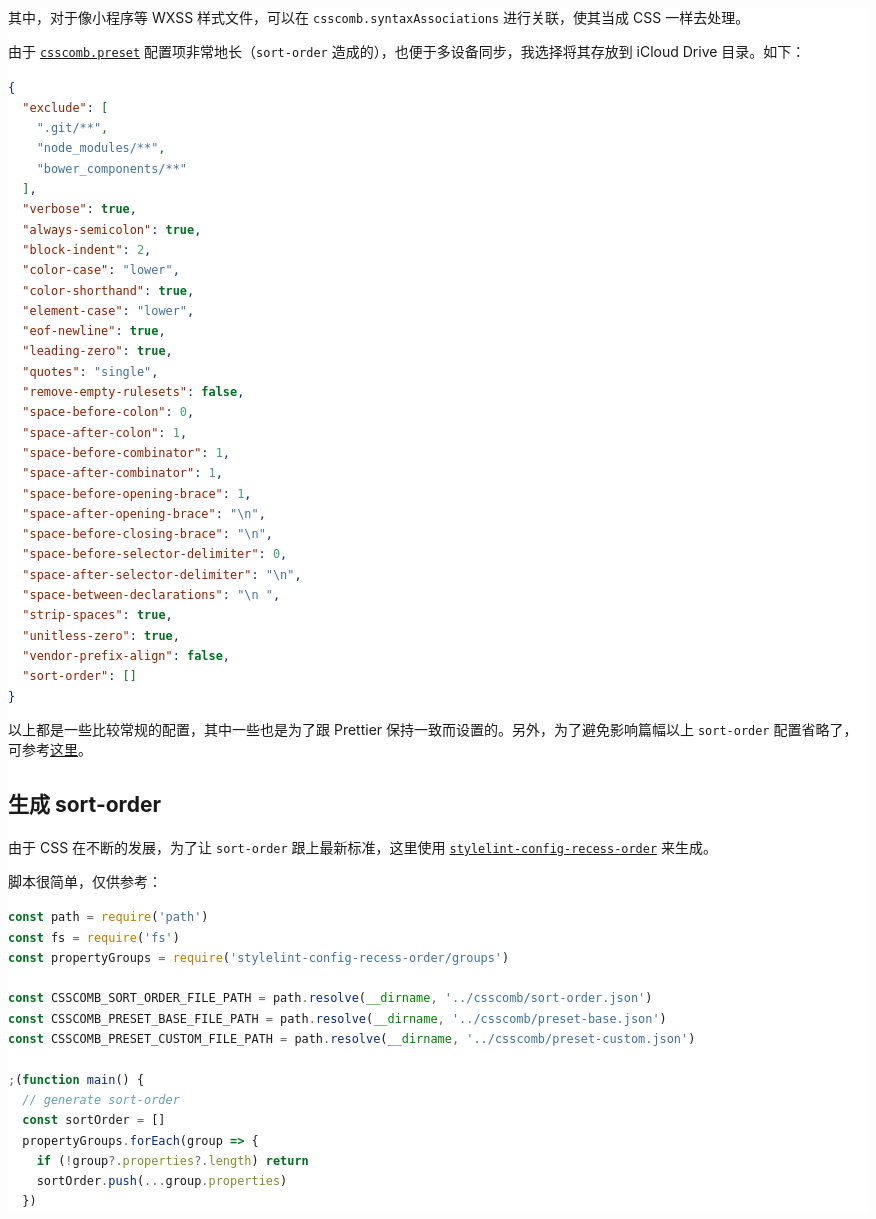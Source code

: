 其中，对于像小程序等 WXSS 样式文件，可以在 `csscomb.syntaxAssociations` 进行关联，使其当成 CSS 一样去处理。

由于 [`csscomb.preset`](https://github.com/mrmlnc/vscode-csscomb#csscombpreset) 配置项非常地长（`sort-order` 造成的），也便于多设备同步，我选择将其存放到 iCloud Drive 目录。如下：

```json
{
  "exclude": [
    ".git/**",
    "node_modules/**",
    "bower_components/**"
  ],
  "verbose": true,
  "always-semicolon": true,
  "block-indent": 2,
  "color-case": "lower",
  "color-shorthand": true,
  "element-case": "lower",
  "eof-newline": true,
  "leading-zero": true,
  "quotes": "single",
  "remove-empty-rulesets": false,
  "space-before-colon": 0,
  "space-after-colon": 1,
  "space-before-combinator": 1,
  "space-after-combinator": 1,
  "space-before-opening-brace": 1,
  "space-after-opening-brace": "\n",
  "space-before-closing-brace": "\n",
  "space-before-selector-delimiter": 0,
  "space-after-selector-delimiter": "\n",
  "space-between-declarations": "\n ",
  "strip-spaces": true,
  "unitless-zero": true,
  "vendor-prefix-align": false,
  "sort-order": []
}
```

以上都是一些比较常规的配置，其中一些也是为了跟 Prettier 保持一致而设置的。另外，为了避免影响篇幅以上 `sort-order` 配置省略了，可参考[这里](https://github.com/toFrankie/lint-config-custom/blob/ee24000a9d9c99188bb2e82dd9cc1cf380e55bb8/.csscomb.json)。

## 生成 sort-order

由于 CSS 在不断的发展，为了让 `sort-order` 跟上最新标准，这里使用 [`stylelint-config-recess-order`](https://github.com/stormwarning/stylelint-config-recess-order) 来生成。

脚本很简单，仅供参考：

```js
const path = require('path')
const fs = require('fs')
const propertyGroups = require('stylelint-config-recess-order/groups')

const CSSCOMB_SORT_ORDER_FILE_PATH = path.resolve(__dirname, '../csscomb/sort-order.json')
const CSSCOMB_PRESET_BASE_FILE_PATH = path.resolve(__dirname, '../csscomb/preset-base.json')
const CSSCOMB_PRESET_CUSTOM_FILE_PATH = path.resolve(__dirname, '../csscomb/preset-custom.json')

;(function main() {
  // generate sort-order
  const sortOrder = []
  propertyGroups.forEach(group => {
    if (!group?.properties?.length) return
    sortOrder.push(...group.properties)
  })

```